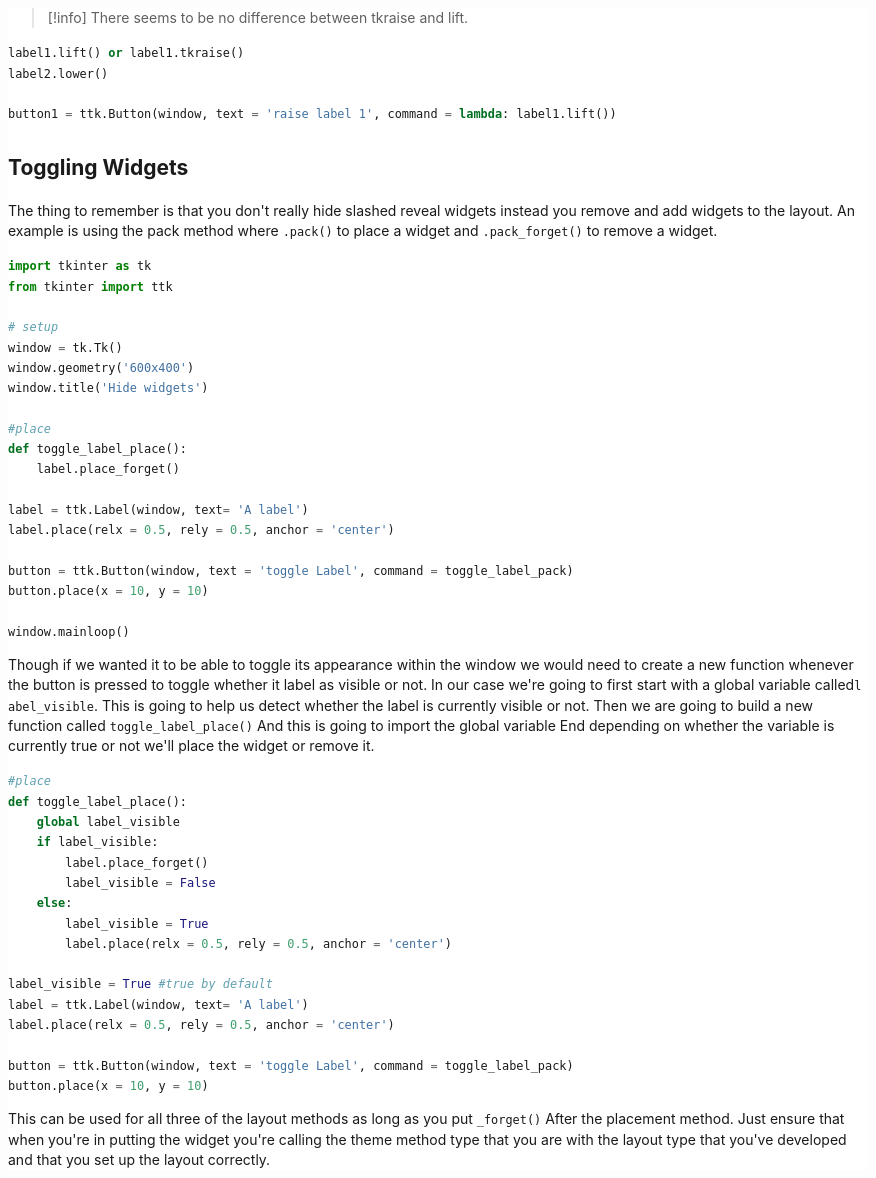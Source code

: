 > [!info]
> There seems to be no difference between tkraise and lift.

```python
label1.lift() or label1.tkraise()
label2.lower()

button1 = ttk.Button(window, text = 'raise label 1', command = lambda: label1.lift())
```

## Toggling Widgets
The thing to remember is that you don't really hide slashed reveal widgets instead you remove and add widgets to the layout. An example is using the pack method where `.pack()` to place a widget and `.pack_forget()` to remove a widget.

```python
import tkinter as tk
from tkinter import ttk

# setup
window = tk.Tk()
window.geometry('600x400')
window.title('Hide widgets')

#place
def toggle_label_place():
	label.place_forget()

label = ttk.Label(window, text= 'A label')
label.place(relx = 0.5, rely = 0.5, anchor = 'center')

button = ttk.Button(window, text = 'toggle Label', command = toggle_label_pack)
button.place(x = 10, y = 10)

window.mainloop()
```

Though if we wanted it to be able to toggle its appearance within the window we would need to create a new function whenever the button is pressed to toggle whether it label as visible or not. In our case we're going to first start with a global variable called`label_visible`. This is going to help us detect whether the label is currently visible or not. Then we are going to build a new function called `toggle_label_place()` And this is going to import the global variable End depending on whether the variable is currently true or not we'll place the widget or remove it.   
```python
#place
def toggle_label_place():
	global label_visible
	if label_visible:
		label.place_forget()
		label_visible = False
	else:
		label_visible = True
		label.place(relx = 0.5, rely = 0.5, anchor = 'center')

label_visible = True #true by default
label = ttk.Label(window, text= 'A label')
label.place(relx = 0.5, rely = 0.5, anchor = 'center')

button = ttk.Button(window, text = 'toggle Label', command = toggle_label_pack)
button.place(x = 10, y = 10)
```
This can be used for all three of the layout methods as long as you put `_forget()` After the placement method. Just ensure that when you're in putting the widget you're calling the theme method type that you are with the layout type that you've developed and that you set up the layout correctly. 
